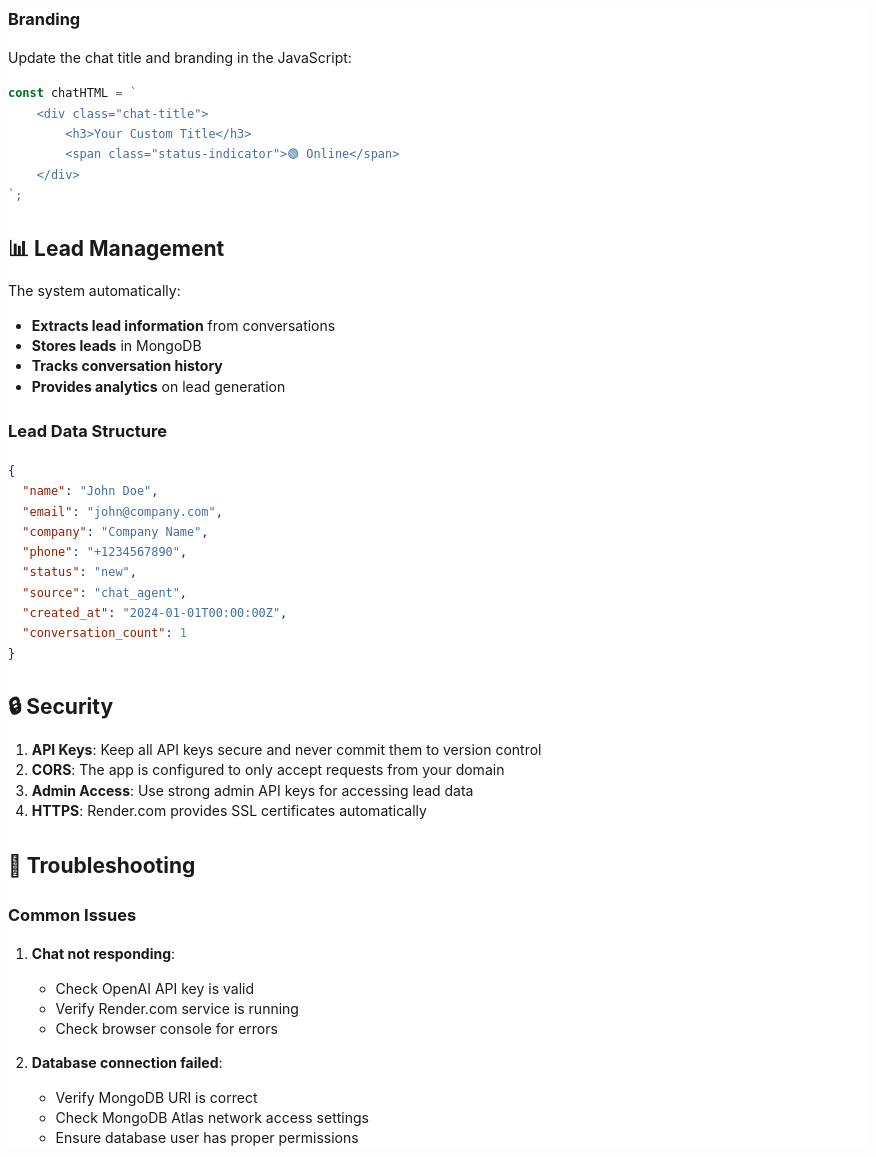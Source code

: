 ### Branding
Update the chat title and branding in the JavaScript:
```javascript
const chatHTML = `
    <div class="chat-title">
        <h3>Your Custom Title</h3>
        <span class="status-indicator">🟢 Online</span>
    </div>
`;
```

## 📊 Lead Management

The system automatically:
- **Extracts lead information** from conversations
- **Stores leads** in MongoDB
- **Tracks conversation history**
- **Provides analytics** on lead generation

### Lead Data Structure
```json
{
  "name": "John Doe",
  "email": "john@company.com",
  "company": "Company Name",
  "phone": "+1234567890",
  "status": "new",
  "source": "chat_agent",
  "created_at": "2024-01-01T00:00:00Z",
  "conversation_count": 1
}
```

## 🔒 Security

1. **API Keys**: Keep all API keys secure and never commit them to version control
2. **CORS**: The app is configured to only accept requests from your domain
3. **Admin Access**: Use strong admin API keys for accessing lead data
4. **HTTPS**: Render.com provides SSL certificates automatically

## 🚨 Troubleshooting

### Common Issues

1. **Chat not responding**:
   - Check OpenAI API key is valid
   - Verify Render.com service is running
   - Check browser console for errors

2. **Database connection failed**:
   - Verify MongoDB URI is correct
   - Check MongoDB Atlas network access settings
   - Ensure database user has proper permissions
